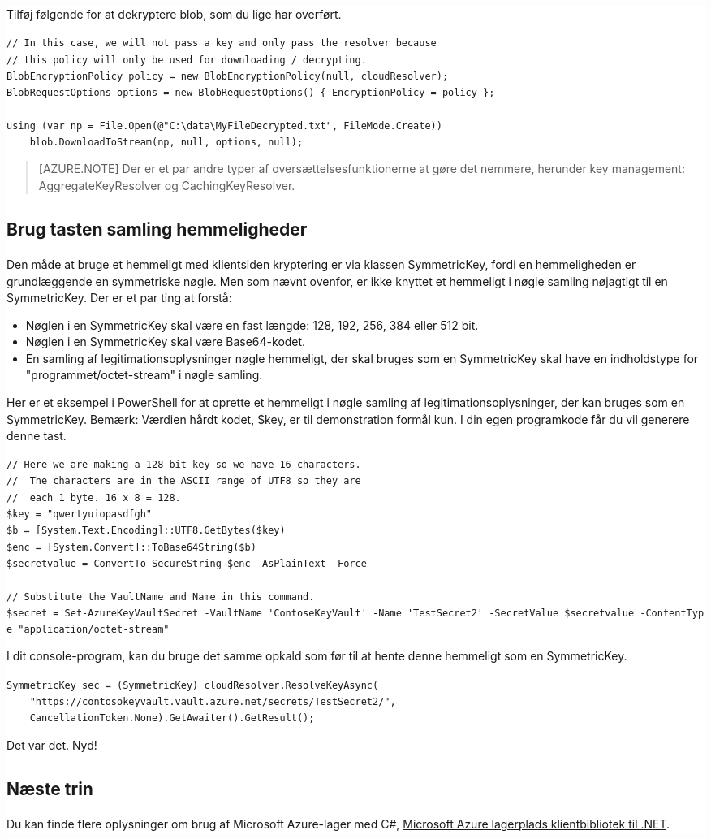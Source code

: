Tilføj følgende for at dekryptere blob, som du lige har overført.

    // In this case, we will not pass a key and only pass the resolver because
    // this policy will only be used for downloading / decrypting.
    BlobEncryptionPolicy policy = new BlobEncryptionPolicy(null, cloudResolver);
    BlobRequestOptions options = new BlobRequestOptions() { EncryptionPolicy = policy };

    using (var np = File.Open(@"C:\data\MyFileDecrypted.txt", FileMode.Create))
        blob.DownloadToStream(np, null, options, null);


> [AZURE.NOTE] Der er et par andre typer af oversættelsesfunktionerne at gøre det nemmere, herunder key management: AggregateKeyResolver og CachingKeyResolver.


## <a name="use-key-vault-secrets"></a>Brug tasten samling hemmeligheder
Den måde at bruge et hemmeligt med klientsiden kryptering er via klassen SymmetricKey, fordi en hemmeligheden er grundlæggende en symmetriske nøgle. Men som nævnt ovenfor, er ikke knyttet et hemmeligt i nøgle samling nøjagtigt til en SymmetricKey. Der er et par ting at forstå:


- Nøglen i en SymmetricKey skal være en fast længde: 128, 192, 256, 384 eller 512 bit.
- Nøglen i en SymmetricKey skal være Base64-kodet.
- En samling af legitimationsoplysninger nøgle hemmeligt, der skal bruges som en SymmetricKey skal have en indholdstype for "programmet/octet-stream" i nøgle samling.

Her er et eksempel i PowerShell for at oprette et hemmeligt i nøgle samling af legitimationsoplysninger, der kan bruges som en SymmetricKey.
Bemærk: Værdien hårdt kodet, $key, er til demonstration formål kun. I din egen programkode får du vil generere denne tast.

    // Here we are making a 128-bit key so we have 16 characters.
    //  The characters are in the ASCII range of UTF8 so they are
    //  each 1 byte. 16 x 8 = 128.
    $key = "qwertyuiopasdfgh"
    $b = [System.Text.Encoding]::UTF8.GetBytes($key)
    $enc = [System.Convert]::ToBase64String($b)
    $secretvalue = ConvertTo-SecureString $enc -AsPlainText -Force

    // Substitute the VaultName and Name in this command.
    $secret = Set-AzureKeyVaultSecret -VaultName 'ContoseKeyVault' -Name 'TestSecret2' -SecretValue $secretvalue -ContentType "application/octet-stream"

I dit console-program, kan du bruge det samme opkald som før til at hente denne hemmeligt som en SymmetricKey.

    SymmetricKey sec = (SymmetricKey) cloudResolver.ResolveKeyAsync(
        "https://contosokeyvault.vault.azure.net/secrets/TestSecret2/",
        CancellationToken.None).GetAwaiter().GetResult();

Det var det. Nyd!

## <a name="next-steps"></a>Næste trin

Du kan finde flere oplysninger om brug af Microsoft Azure-lager med C#, [Microsoft Azure lagerplads klientbibliotek til .NET](https://msdn.microsoft.com/library/azure/dn261237.aspx).


[1]: ./media/storage-encrypt-decrypt-blobs-key-vault/blobmetadata.png